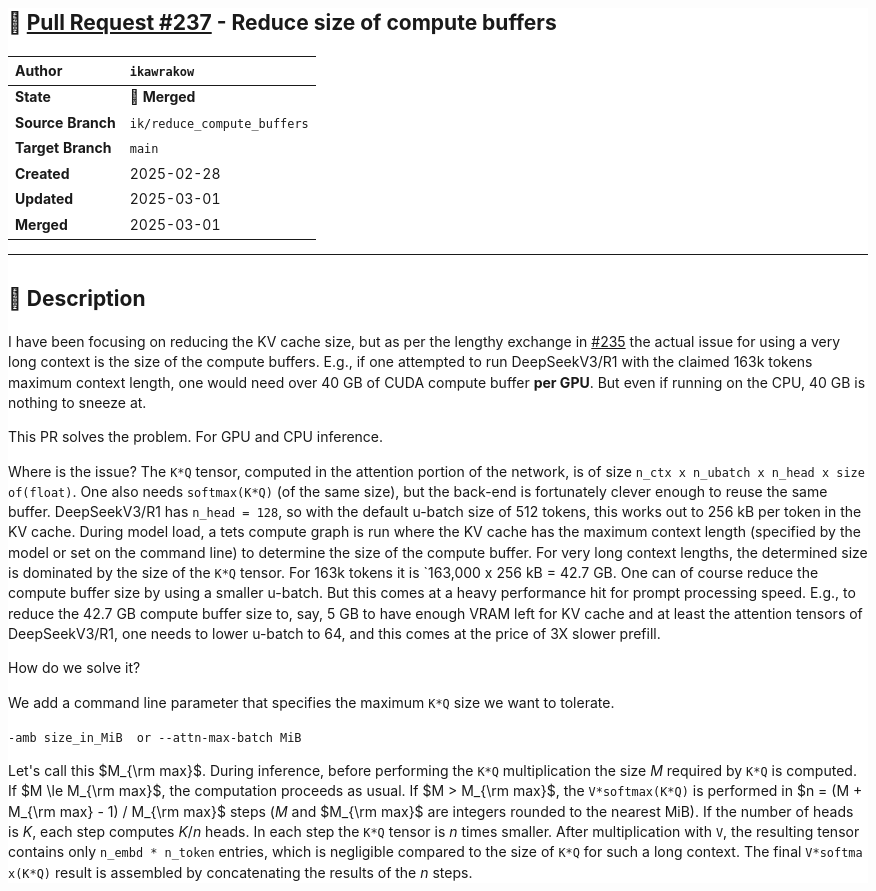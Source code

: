 ## 🔀 [Pull Request #237](https://github.com/ikawrakow/ik_llama.cpp/pull/237) - Reduce size of compute buffers

| **Author** | `ikawrakow` |
| :--- | :--- |
| **State** | 🔀 **Merged** |
| **Source Branch** | `ik/reduce_compute_buffers` |
| **Target Branch** | `main` |
| **Created** | 2025-02-28 |
| **Updated** | 2025-03-01 |
| **Merged** | 2025-03-01 |

---

## 📄 Description

I have been focusing on reducing the KV cache size, but as per the lengthy exchange in [#235](https://github.com/ikawrakow/ik_llama.cpp/issues/235) the actual issue for using a very long context is the size of the compute buffers. E.g., if one attempted to run DeepSeekV3/R1 with the claimed 163k tokens maximum context length, one would need over 40 GB of CUDA compute buffer **per GPU**. But even if running on the CPU, 40 GB is nothing to sneeze at.

This PR solves the problem. For GPU and CPU inference.

Where is the issue? The `K*Q` tensor, computed in the attention portion of the network, is of size `n_ctx x n_ubatch x n_head x sizeof(float)`. One also needs `softmax(K*Q)` (of the same size), but the back-end is fortunately clever enough to reuse the same buffer. DeepSeekV3/R1 has `n_head = 128`, so with the default u-batch size of 512 tokens, this works out to 256 kB per token in the KV cache. During model load, a tets compute graph is run where the KV cache has the maximum context length (specified by the model or set on the command line) to determine the size of the compute buffer. For very long context lengths, the determined size is dominated by the size of the `K*Q` tensor. For 163k tokens it is `163,000 x 256 kB = 42.7 GB. One can of course reduce the compute buffer size by using a smaller u-batch. But this comes at a heavy performance hit for prompt processing speed. E.g., to reduce the 42.7 GB compute buffer size to, say, 5 GB to have enough VRAM left for KV cache and at least the attention tensors of DeepSeekV3/R1, one needs to lower u-batch to 64, and this comes at the price of 3X slower prefill. 

How do we solve it?

We add a command line parameter that specifies the maximum `K*Q` size we want to tolerate.
```
-amb size_in_MiB  or --attn-max-batch MiB
```
Let's call this $M_{\rm max}$.
During inference, before performing the `K*Q` multiplication the size $M$ required by `K*Q` is computed. If $M \le M_{\rm max}$, the computation proceeds as usual. If $M > M_{\rm max}$, the `V*softmax(K*Q)` is performed in $n = (M + M_{\rm max} - 1) / M_{\rm max}$ steps ($M$ and $M_{\rm max}$ are integers rounded to the nearest MiB). If the number of heads is $K$, each step computes $K/n$ heads. In each step the `K*Q` tensor is $n$ times smaller. After multiplication with `V`, the resulting tensor contains only `n_embd * n_token` entries, which is negligible compared to the size of `K*Q` for such a long context. The final `V*softmax(K*Q)` result is assembled by concatenating the results of the $n$ steps. 
